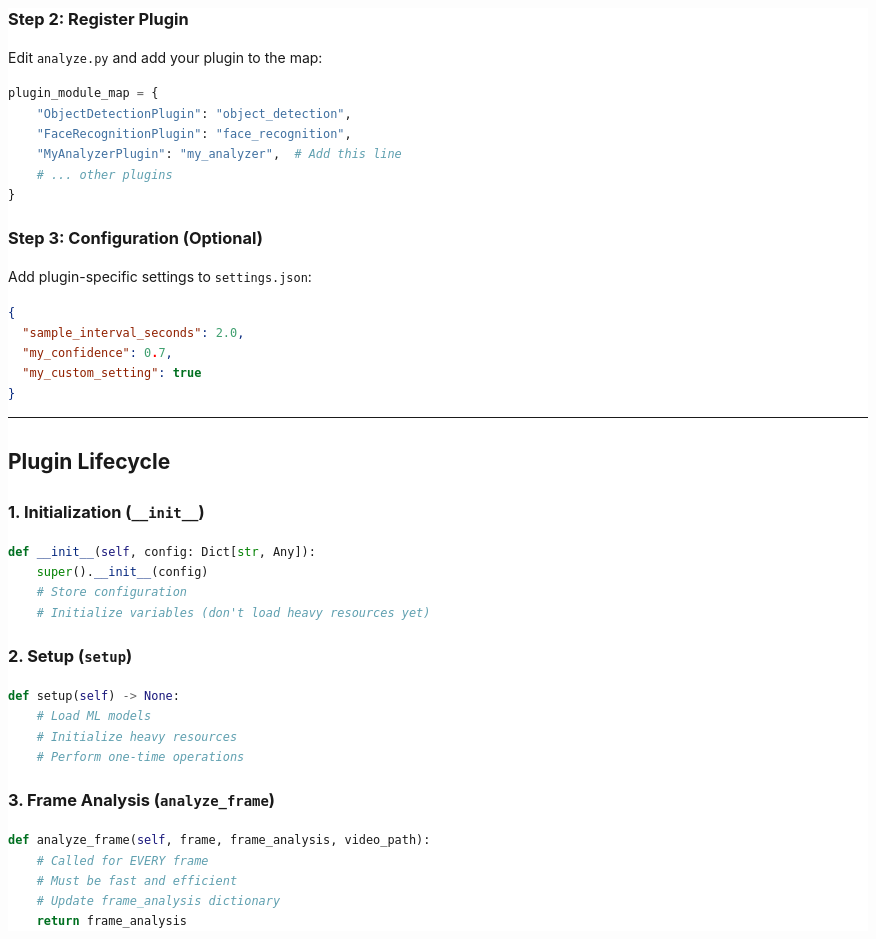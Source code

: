 ### Step 2: Register Plugin

Edit `analyze.py` and add your plugin to the map:
```python
plugin_module_map = {
    "ObjectDetectionPlugin": "object_detection",
    "FaceRecognitionPlugin": "face_recognition",
    "MyAnalyzerPlugin": "my_analyzer",  # Add this line
    # ... other plugins
}
```

### Step 3: Configuration (Optional)

Add plugin-specific settings to `settings.json`:
```json
{
  "sample_interval_seconds": 2.0,
  "my_confidence": 0.7,
  "my_custom_setting": true
}
```

---

## Plugin Lifecycle

### 1. Initialization (`__init__`)
```python
def __init__(self, config: Dict[str, Any]):
    super().__init__(config)
    # Store configuration
    # Initialize variables (don't load heavy resources yet)
```

### 2. Setup (`setup`)
```python
def setup(self) -> None:
    # Load ML models
    # Initialize heavy resources
    # Perform one-time operations
```

### 3. Frame Analysis (`analyze_frame`)
```python
def analyze_frame(self, frame, frame_analysis, video_path):
    # Called for EVERY frame
    # Must be fast and efficient
    # Update frame_analysis dictionary
    return frame_analysis
```
